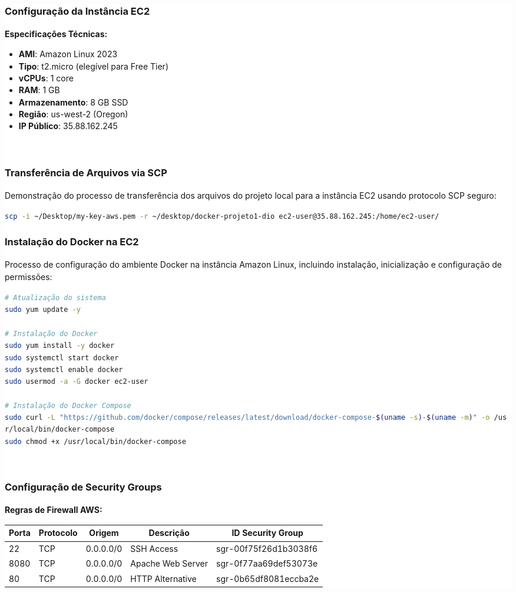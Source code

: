 ### Configuração da Instância EC2

**Especificações Técnicas:**
- **AMI**: Amazon Linux 2023
- **Tipo**: t2.micro (elegível para Free Tier)
- **vCPUs**: 1 core
- **RAM**: 1 GB
- **Armazenamento**: 8 GB SSD
- **Região**: us-west-2 (Oregon)
- **IP Público**: 35.88.162.245

<br>

### Transferência de Arquivos via SCP

Demonstração do processo de transferência dos arquivos do projeto local para a instância EC2 usando protocolo SCP seguro:

```bash
scp -i ~/Desktop/my-key-aws.pem -r ~/desktop/docker-projeto1-dio ec2-user@35.88.162.245:/home/ec2-user/
```

### Instalação do Docker na EC2

Processo de configuração do ambiente Docker na instância Amazon Linux, incluindo instalação, inicialização e configuração de permissões:

```bash
# Atualização do sistema
sudo yum update -y

# Instalação do Docker
sudo yum install -y docker
sudo systemctl start docker
sudo systemctl enable docker
sudo usermod -a -G docker ec2-user

# Instalação do Docker Compose
sudo curl -L "https://github.com/docker/compose/releases/latest/download/docker-compose-$(uname -s)-$(uname -m)" -o /usr/local/bin/docker-compose
sudo chmod +x /usr/local/bin/docker-compose
```

<br>

### Configuração de Security Groups

**Regras de Firewall AWS:**

| Porta | Protocolo | Origem    | Descrição         | ID Security Group     |
| ----- | --------- | --------- | ----------------- | --------------------- |
| 22    | TCP       | 0.0.0.0/0 | SSH Access        | sgr-00f75f26d1b3038f6 |
| 8080  | TCP       | 0.0.0.0/0 | Apache Web Server | sgr-0f77aa69def53073e |
| 80    | TCP       | 0.0.0.0/0 | HTTP Alternative  | sgr-0b65df8081eccba2e |
